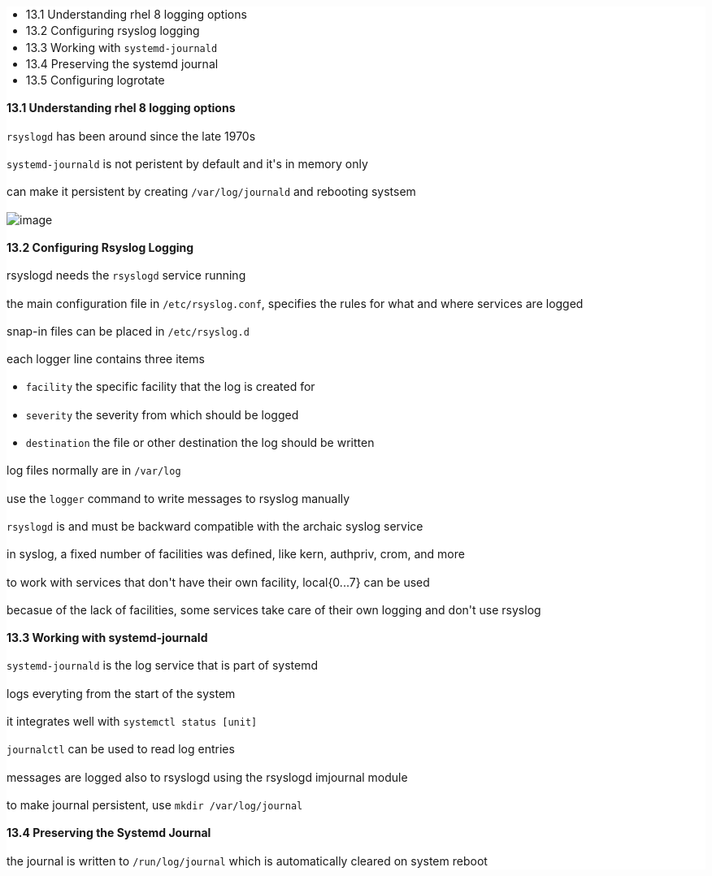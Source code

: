 * 13.1 Understanding rhel 8 logging options 
* 13.2 Configuring rsyslog logging
* 13.3 Working with `systemd-journald` 
* 13.4 Preserving the systemd journal 
* 13.5 Configuring logrotate 

**13.1 Understanding rhel 8 logging options**

`rsyslogd` has been around since the late 1970s

`systemd-journald` is not peristent by default and it's in memory only 

can make it persistent by creating `/var/log/journald` and rebooting systsem 

![image](https://richardbright.me/images/13.1-1.png)


**13.2 Configuring Rsyslog Logging**

rsyslogd needs the `rsyslogd` service running 

the main configuration file in `/etc/rsyslog.conf`, specifies the rules for what and where services are logged

snap-in files can be placed in `/etc/rsyslog.d`

each logger line contains three items

* `facility` the specific facility that the log is created for 

* `severity` the severity from which should be logged 

* `destination` the file or other destination the log should be written 

log files normally are in `/var/log`

use the `logger` command to write messages to rsyslog manually 

`rsyslogd` is and must be backward compatible with the archaic syslog service 

in syslog, a fixed number of facilities was defined, like kern, authpriv, crom, and more

to work with services that don't have their own facility, local{0...7} can be used

becasue of the lack of facilities, some services take care of their own logging and don't use rsyslog

**13.3 Working with systemd-journald**

`systemd-journald` is the log service that is part of systemd

logs everyting from the start of the system 

it integrates well with `systemctl status [unit]`

`journalctl` can be used to read log entries 

messages are logged also to rsyslogd using the rsyslogd imjournal module 

to make journal persistent, use `mkdir /var/log/journal` 

**13.4 Preserving the Systemd Journal**

the journal is written to `/run/log/journal` which is automatically cleared on system reboot

